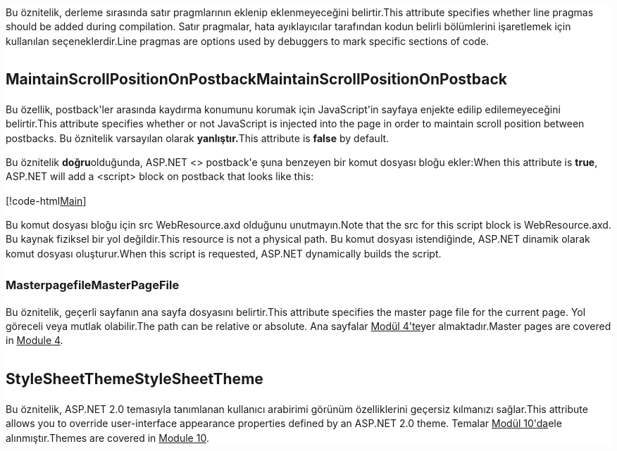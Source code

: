 <span data-ttu-id="39e5e-168">Bu öznitelik, derleme sırasında satır pragmlarının eklenip eklenmeyeceğini belirtir.</span><span class="sxs-lookup"><span data-stu-id="39e5e-168">This attribute specifies whether line pragmas should be added during compilation.</span></span> <span data-ttu-id="39e5e-169">Satır pragmalar, hata ayıklayıcılar tarafından kodun belirli bölümlerini işaretlemek için kullanılan seçeneklerdir.</span><span class="sxs-lookup"><span data-stu-id="39e5e-169">Line pragmas are options used by debuggers to mark specific sections of code.</span></span>

## <a name="maintainscrollpositiononpostback"></a><span data-ttu-id="39e5e-170">MaintainScrollPositionOnPostback</span><span class="sxs-lookup"><span data-stu-id="39e5e-170">MaintainScrollPositionOnPostback</span></span>

<span data-ttu-id="39e5e-171">Bu özellik, postback'ler arasında kaydırma konumunu korumak için JavaScript'in sayfaya enjekte edilip edilemeyeceğini belirtir.</span><span class="sxs-lookup"><span data-stu-id="39e5e-171">This attribute specifies whether or not JavaScript is injected into the page in order to maintain scroll position between postbacks.</span></span> <span data-ttu-id="39e5e-172">Bu öznitelik varsayılan olarak **yanlıştır.**</span><span class="sxs-lookup"><span data-stu-id="39e5e-172">This attribute is **false** by default.</span></span>

<span data-ttu-id="39e5e-173">Bu öznitelik **doğru**olduğunda, ASP.NET &lt;&gt; postback'e şuna benzeyen bir komut dosyası bloğu ekler:</span><span class="sxs-lookup"><span data-stu-id="39e5e-173">When this attribute is **true**, ASP.NET will add a &lt;script&gt; block on postback that looks like this:</span></span>

[!code-html[Main](the-asp-net-2-0-page-model/samples/sample3.html)]

<span data-ttu-id="39e5e-174">Bu komut dosyası bloğu için src WebResource.axd olduğunu unutmayın.</span><span class="sxs-lookup"><span data-stu-id="39e5e-174">Note that the src for this script block is WebResource.axd.</span></span> <span data-ttu-id="39e5e-175">Bu kaynak fiziksel bir yol değildir.</span><span class="sxs-lookup"><span data-stu-id="39e5e-175">This resource is not a physical path.</span></span> <span data-ttu-id="39e5e-176">Bu komut dosyası istendiğinde, ASP.NET dinamik olarak komut dosyası oluşturur.</span><span class="sxs-lookup"><span data-stu-id="39e5e-176">When this script is requested, ASP.NET dynamically builds the script.</span></span>

### <a name="masterpagefile"></a><span data-ttu-id="39e5e-177">Masterpagefile</span><span class="sxs-lookup"><span data-stu-id="39e5e-177">MasterPageFile</span></span>

<span data-ttu-id="39e5e-178">Bu öznitelik, geçerli sayfanın ana sayfa dosyasını belirtir.</span><span class="sxs-lookup"><span data-stu-id="39e5e-178">This attribute specifies the master page file for the current page.</span></span> <span data-ttu-id="39e5e-179">Yol göreceli veya mutlak olabilir.</span><span class="sxs-lookup"><span data-stu-id="39e5e-179">The path can be relative or absolute.</span></span> <span data-ttu-id="39e5e-180">Ana sayfalar [Modül 4'te](master-pages.md)yer almaktadır.</span><span class="sxs-lookup"><span data-stu-id="39e5e-180">Master pages are covered in [Module 4](master-pages.md).</span></span>

## <a name="stylesheettheme"></a><span data-ttu-id="39e5e-181">StyleSheetTheme</span><span class="sxs-lookup"><span data-stu-id="39e5e-181">StyleSheetTheme</span></span>

<span data-ttu-id="39e5e-182">Bu öznitelik, ASP.NET 2.0 temasıyla tanımlanan kullanıcı arabirimi görünüm özelliklerini geçersiz kılmanızı sağlar.</span><span class="sxs-lookup"><span data-stu-id="39e5e-182">This attribute allows you to override user-interface appearance properties defined by an ASP.NET 2.0 theme.</span></span> <span data-ttu-id="39e5e-183">Temalar [Modül 10'da](profiles-themes-and-web-parts.md)ele alınmıştır.</span><span class="sxs-lookup"><span data-stu-id="39e5e-183">Themes are covered in [Module 10](profiles-themes-and-web-parts.md).</span></span>
